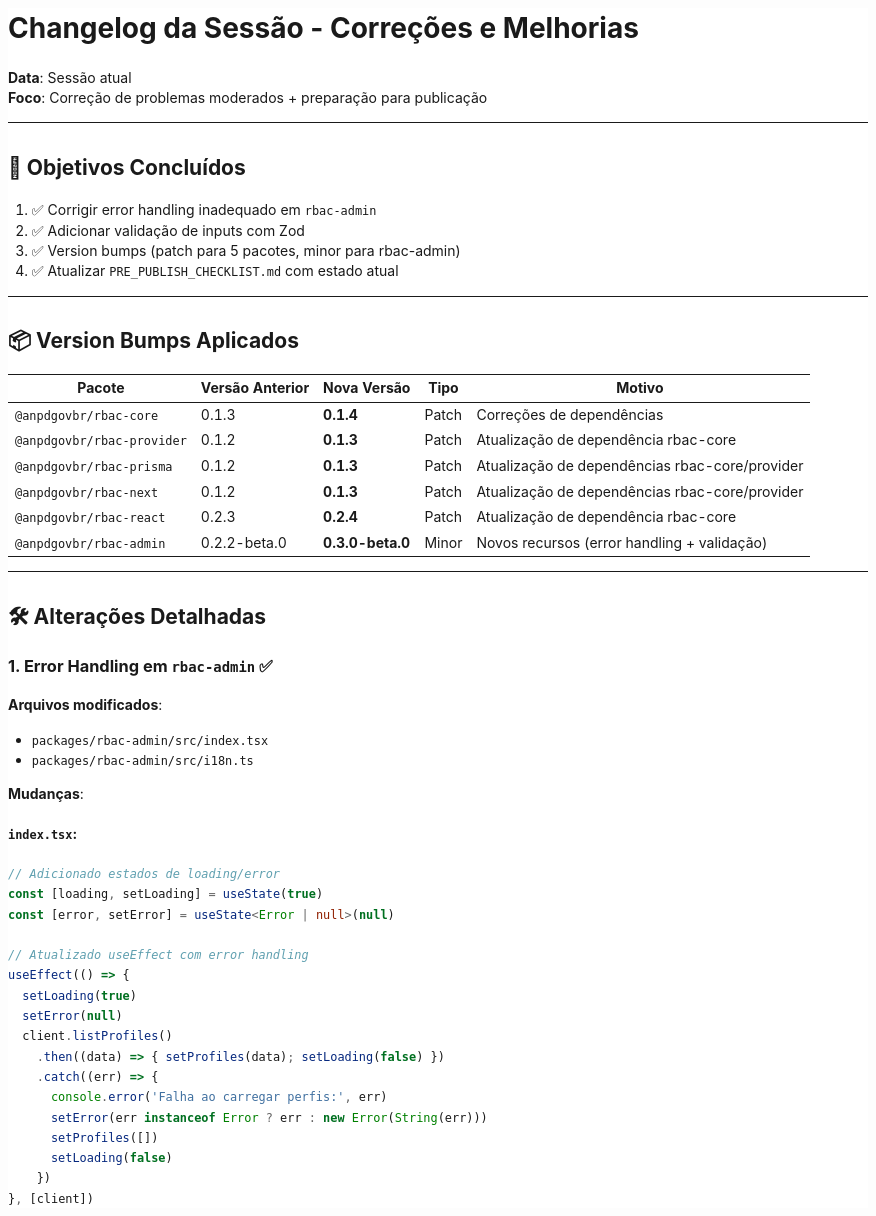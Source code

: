 # Changelog da Sessão - Correções e Melhorias

**Data**: Sessão atual  
**Foco**: Correção de problemas moderados + preparação para publicação

---

## 🎯 Objetivos Concluídos

1. ✅ Corrigir error handling inadequado em `rbac-admin`
2. ✅ Adicionar validação de inputs com Zod
3. ✅ Version bumps (patch para 5 pacotes, minor para rbac-admin)
4. ✅ Atualizar `PRE_PUBLISH_CHECKLIST.md` com estado atual

---

## 📦 Version Bumps Aplicados

| Pacote                     | Versão Anterior | Nova Versão      | Tipo  | Motivo                                         |
| -------------------------- | --------------- | ---------------- | ----- | ---------------------------------------------- |
| `@anpdgovbr/rbac-core`     | 0.1.3           | **0.1.4**        | Patch | Correções de dependências                      |
| `@anpdgovbr/rbac-provider` | 0.1.2           | **0.1.3**        | Patch | Atualização de dependência rbac-core           |
| `@anpdgovbr/rbac-prisma`   | 0.1.2           | **0.1.3**        | Patch | Atualização de dependências rbac-core/provider |
| `@anpdgovbr/rbac-next`     | 0.1.2           | **0.1.3**        | Patch | Atualização de dependências rbac-core/provider |
| `@anpdgovbr/rbac-react`    | 0.2.3           | **0.2.4**        | Patch | Atualização de dependência rbac-core           |
| `@anpdgovbr/rbac-admin`    | 0.2.2-beta.0    | **0.3.0-beta.0** | Minor | Novos recursos (error handling + validação)    |

---

## 🛠️ Alterações Detalhadas

### 1. Error Handling em `rbac-admin` ✅

**Arquivos modificados**:

- `packages/rbac-admin/src/index.tsx`
- `packages/rbac-admin/src/i18n.ts`

**Mudanças**:

#### `index.tsx`:

```typescript
// Adicionado estados de loading/error
const [loading, setLoading] = useState(true)
const [error, setError] = useState<Error | null>(null)

// Atualizado useEffect com error handling
useEffect(() => {
  setLoading(true)
  setError(null)
  client.listProfiles()
    .then((data) => { setProfiles(data); setLoading(false) })
    .catch((err) => {
      console.error('Falha ao carregar perfis:', err)
      setError(err instanceof Error ? err : new Error(String(err)))
      setProfiles([])
      setLoading(false)
    })
}, [client])
```
